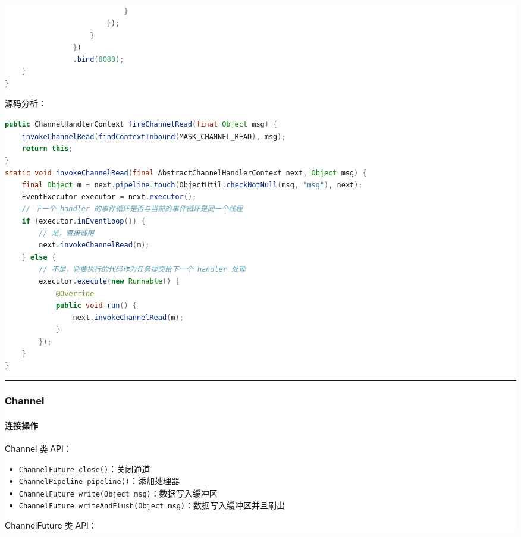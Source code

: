 ```java
                            }
                        });
                    }
                })
                .bind(8080);
    }
}
```

源码分析：

```java
public ChannelHandlerContext fireChannelRead(final Object msg) {
    invokeChannelRead(findContextInbound(MASK_CHANNEL_READ), msg);
    return this;
}
static void invokeChannelRead(final AbstractChannelHandlerContext next, Object msg) {
    final Object m = next.pipeline.touch(ObjectUtil.checkNotNull(msg, "msg"), next);
    EventExecutor executor = next.executor();
    // 下一个 handler 的事件循环是否与当前的事件循环是同一个线程
    if (executor.inEventLoop()) {
        // 是，直接调用
        next.invokeChannelRead(m);
    } else {
        // 不是，将要执行的代码作为任务提交给下一个 handler 处理
        executor.execute(new Runnable() {
            @Override
            public void run() {
                next.invokeChannelRead(m);
            }
        });
    }
}
```





****



### Channel

#### 连接操作

Channel 类 API：

* `ChannelFuture close()`：关闭通道
* `ChannelPipeline pipeline()`：添加处理器
* `ChannelFuture write(Object msg)`：数据写入缓冲区
* `ChannelFuture writeAndFlush(Object msg)`：数据写入缓冲区并且刷出

ChannelFuture 类 API：
